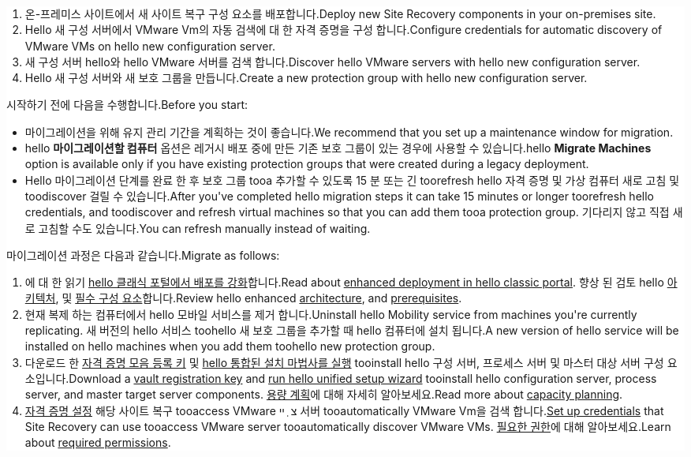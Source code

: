 1. <span data-ttu-id="234f2-123">온-프레미스 사이트에서 새 사이트 복구 구성 요소를 배포합니다.</span><span class="sxs-lookup"><span data-stu-id="234f2-123">Deploy new Site Recovery components in your on-premises site.</span></span>
2. <span data-ttu-id="234f2-124">Hello 새 구성 서버에서 VMware Vm의 자동 검색에 대 한 자격 증명을 구성 합니다.</span><span class="sxs-lookup"><span data-stu-id="234f2-124">Configure credentials for automatic discovery of VMware VMs on hello new configuration server.</span></span>
3. <span data-ttu-id="234f2-125">새 구성 서버 hello와 hello VMware 서버를 검색 합니다.</span><span class="sxs-lookup"><span data-stu-id="234f2-125">Discover hello VMware servers with hello new configuration server.</span></span>
4. <span data-ttu-id="234f2-126">Hello 새 구성 서버와 새 보호 그룹을 만듭니다.</span><span class="sxs-lookup"><span data-stu-id="234f2-126">Create a new protection group with hello new configuration server.</span></span>

<span data-ttu-id="234f2-127">시작하기 전에 다음을 수행합니다.</span><span class="sxs-lookup"><span data-stu-id="234f2-127">Before you start:</span></span>

* <span data-ttu-id="234f2-128">마이그레이션을 위해 유지 관리 기간을 계획하는 것이 좋습니다.</span><span class="sxs-lookup"><span data-stu-id="234f2-128">We recommend that you set up a maintenance window for migration.</span></span>
* <span data-ttu-id="234f2-129">hello **마이그레이션할 컴퓨터** 옵션은 레거시 배포 중에 만든 기존 보호 그룹이 있는 경우에 사용할 수 있습니다.</span><span class="sxs-lookup"><span data-stu-id="234f2-129">hello **Migrate Machines** option is available only if you have existing protection groups that were created during a legacy deployment.</span></span>
* <span data-ttu-id="234f2-130">Hello 마이그레이션 단계를 완료 한 후 보호 그룹 tooa 추가할 수 있도록 15 분 또는 긴 toorefresh hello 자격 증명 및 가상 컴퓨터 새로 고침 및 toodiscover 걸릴 수 있습니다.</span><span class="sxs-lookup"><span data-stu-id="234f2-130">After you've completed hello migration steps it can take 15 minutes or longer toorefresh hello credentials, and toodiscover and refresh virtual machines so that you can add them tooa protection group.</span></span> <span data-ttu-id="234f2-131">기다리지 않고 직접 새로 고침할 수도 있습니다.</span><span class="sxs-lookup"><span data-stu-id="234f2-131">You can refresh manually instead of waiting.</span></span>

<span data-ttu-id="234f2-132">마이그레이션 과정은 다음과 같습니다.</span><span class="sxs-lookup"><span data-stu-id="234f2-132">Migrate as follows:</span></span>

1. <span data-ttu-id="234f2-133">에 대 한 읽기 [hello 클래식 포털에서 배포를 강화](site-recovery-vmware-to-azure-classic.md)합니다.</span><span class="sxs-lookup"><span data-stu-id="234f2-133">Read about [enhanced deployment in hello classic portal](site-recovery-vmware-to-azure-classic.md).</span></span> <span data-ttu-id="234f2-134">향상 된 검토 hello [아키텍처](site-recovery-vmware-to-azure-classic.md), 및 [필수 구성 요소](site-recovery-vmware-to-azure-classic.md)합니다.</span><span class="sxs-lookup"><span data-stu-id="234f2-134">Review hello enhanced [architecture](site-recovery-vmware-to-azure-classic.md), and [prerequisites](site-recovery-vmware-to-azure-classic.md).</span></span>
2. <span data-ttu-id="234f2-135">현재 복제 하는 컴퓨터에서 hello 모바일 서비스를 제거 합니다.</span><span class="sxs-lookup"><span data-stu-id="234f2-135">Uninstall hello Mobility service from machines you're currently replicating.</span></span> <span data-ttu-id="234f2-136">새 버전의 hello 서비스 toohello 새 보호 그룹을 추가할 때 hello 컴퓨터에 설치 됩니다.</span><span class="sxs-lookup"><span data-stu-id="234f2-136">A new version of hello service will be installed on hello machines when you add them toohello new protection group.</span></span>
3. <span data-ttu-id="234f2-137">다운로드 한 [자격 증명 모음 등록 키](site-recovery-vmware-to-azure-classic.md) 및 [hello 통합된 설치 마법사를 실행](site-recovery-vmware-to-azure-classic.md) tooinstall hello 구성 서버, 프로세스 서버 및 마스터 대상 서버 구성 요소입니다.</span><span class="sxs-lookup"><span data-stu-id="234f2-137">Download a [vault registration key](site-recovery-vmware-to-azure-classic.md) and [run hello unified setup wizard](site-recovery-vmware-to-azure-classic.md) tooinstall hello configuration server, process server, and master target server components.</span></span> <span data-ttu-id="234f2-138">[용량 계획](site-recovery-vmware-to-azure-classic.md)에 대해 자세히 알아보세요.</span><span class="sxs-lookup"><span data-stu-id="234f2-138">Read more about [capacity planning](site-recovery-vmware-to-azure-classic.md).</span></span>
4. <span data-ttu-id="234f2-139">[자격 증명 설정](site-recovery-vmware-to-azure-classic.md) 해당 사이트 복구 tooaccess VMware צ ְ ײ 서버 tooautomatically VMware Vm을 검색 합니다.</span><span class="sxs-lookup"><span data-stu-id="234f2-139">[Set up credentials](site-recovery-vmware-to-azure-classic.md) that Site Recovery can use tooaccess VMware server tooautomatically discover VMware VMs.</span></span> <span data-ttu-id="234f2-140">[필요한 권한](site-recovery-vmware-to-azure-classic.md)에 대해 알아보세요.</span><span class="sxs-lookup"><span data-stu-id="234f2-140">Learn about [required permissions](site-recovery-vmware-to-azure-classic.md).</span></span>
